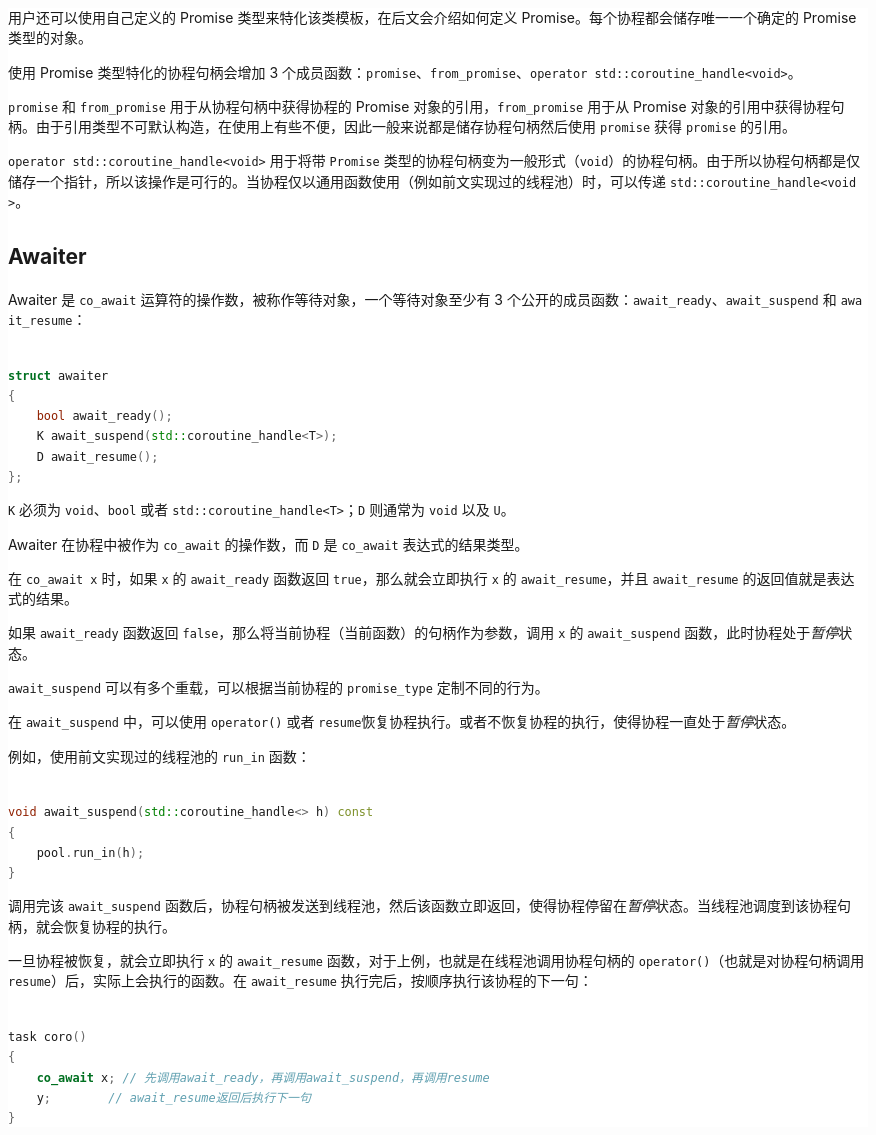 用户还可以使用自己定义的 Promise 类型来特化该类模板，在后文会介绍如何定义 Promise。每个协程都会储存唯一一个确定的 Promise 类型的对象。

使用 Promise 类型特化的协程句柄会增加 3 个成员函数：`promise`、`from_promise`、`operator std::coroutine_handle<void>`。

`promise` 和 `from_promise` 用于从协程句柄中获得协程的 Promise 对象的引用，`from_promise` 用于从 Promise 对象的引用中获得协程句柄。由于引用类型不可默认构造，在使用上有些不便，因此一般来说都是储存协程句柄然后使用 `promise` 获得 `promise` 的引用。

`operator std::coroutine_handle<void>` 用于将带 `Promise` 类型的协程句柄变为一般形式（`void`）的协程句柄。由于所以协程句柄都是仅储存一个指针，所以该操作是可行的。当协程仅以通用函数使用（例如前文实现过的线程池）时，可以传递 `std::coroutine_handle<void>`。

## Awaiter

Awaiter 是 `co_await` 运算符的操作数，被称作等待对象，一个等待对象至少有 3 个公开的成员函数：`await_ready`、`await_suspend` 和 `await_resume`：

```cpp

struct awaiter
{
	bool await_ready();
	K await_suspend(std::coroutine_handle<T>);
	D await_resume();
};

```

`K` 必须为 `void`、`bool` 或者 `std::coroutine_handle<T>`；`D` 则通常为 `void` 以及 `U`。

Awaiter 在协程中被作为 `co_await` 的操作数，而 `D` 是 `co_await` 表达式的结果类型。

在 `co_await x` 时，如果 `x` 的 `await_ready` 函数返回 `true`，那么就会立即执行 `x` 的 `await_resume`，并且 `await_resume` 的返回值就是表达式的结果。

如果 `await_ready` 函数返回 `false`，那么将当前协程（当前函数）的句柄作为参数，调用 `x` 的 `await_suspend` 函数，此时协程处于*暂停*状态。

`await_suspend` 可以有多个重载，可以根据当前协程的 `promise_type` 定制不同的行为。

在 `await_suspend` 中，可以使用 `operator()` 或者 `resume`恢复协程执行。或者不恢复协程的执行，使得协程一直处于*暂停*状态。

例如，使用前文实现过的线程池的 `run_in` 函数：

```cpp

void await_suspend(std::coroutine_handle<> h) const
{
	pool.run_in(h);
}

```

调用完该 `await_suspend` 函数后，协程句柄被发送到线程池，然后该函数立即返回，使得协程停留在*暂停*状态。当线程池调度到该协程句柄，就会恢复协程的执行。

一旦协程被恢复，就会立即执行 `x` 的 `await_resume` 函数，对于上例，也就是在线程池调用协程句柄的 `operator()`（也就是对协程句柄调用 `resume`）后，实际上会执行的函数。在 `await_resume` 执行完后，按顺序执行该协程的下一句：

```cpp

task coro()
{
	co_await x; // 先调用await_ready，再调用await_suspend，再调用resume
	y;		  // await_resume返回后执行下一句
}

```
